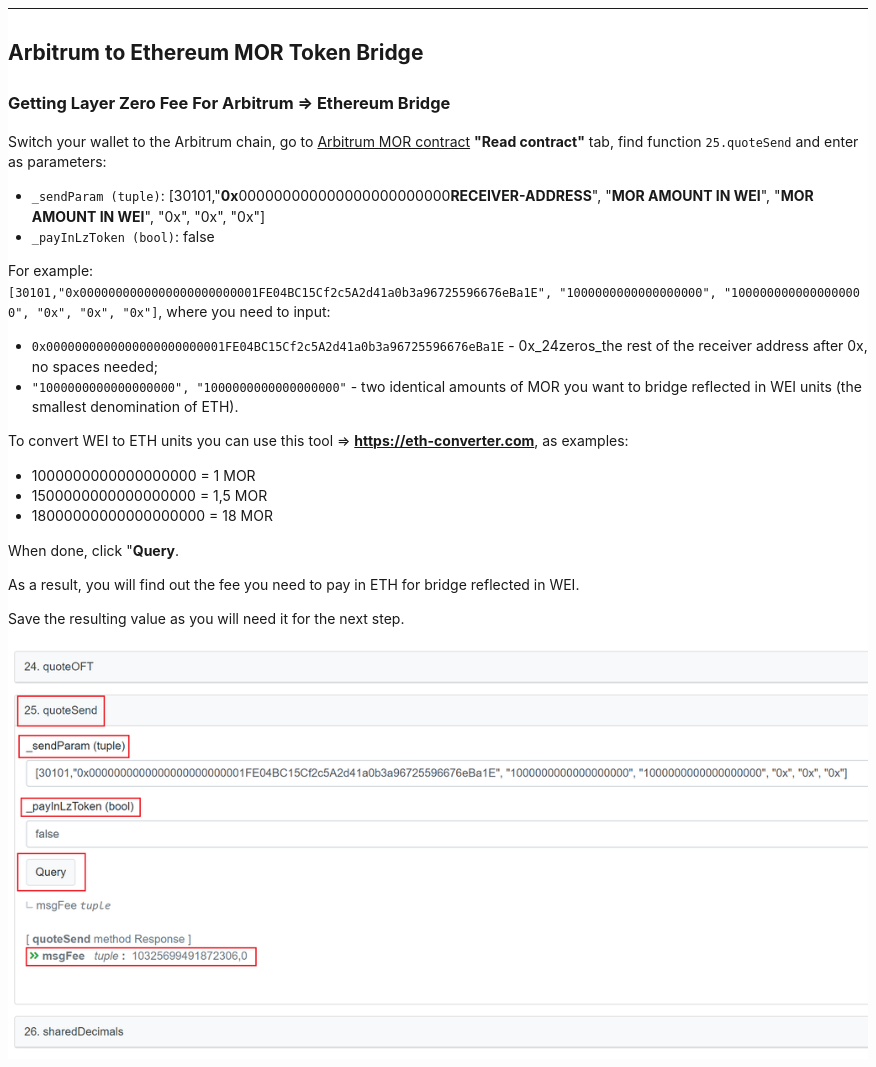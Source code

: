 

---
## Arbitrum to Ethereum MOR Token Bridge
### Getting Layer Zero Fee For Arbitrum => Ethereum Bridge
Switch your wallet to the Arbitrum chain, go to [Arbitrum MOR contract](https://arbiscan.io/token/0x092bAaDB7DEf4C3981454dD9c0A0D7FF07bCFc86#readContract) **"Read contract"** tab, find function `25.quoteSend` and enter as parameters:
- `_sendParam (tuple)`: [30101,"**0x**000000000000000000000000**RECEIVER-ADDRESS**", "**MOR AMOUNT IN WEI**", "**MOR AMOUNT IN WEI**", "0x", "0x", "0x"]
- `_payInLzToken (bool)`: false

For example:  
`[30101,"0x0000000000000000000000001FE04BC15Cf2c5A2d41a0b3a96725596676eBa1E", "1000000000000000000", "1000000000000000000", "0x", "0x", "0x"]`, where you need to input:
- `0x0000000000000000000000001FE04BC15Cf2c5A2d41a0b3a96725596676eBa1E` - 0x_24zeros_the rest of the receiver address after 0x, no spaces needed;
- `"1000000000000000000", "1000000000000000000"` - two identical amounts of MOR you want to bridge reflected in WEI units (the smallest denomination of ETH).

To convert WEI to ETH units you can use this tool => **https://eth-converter.com**, as examples:
- 1000000000000000000 = 1 MOR  
- 1500000000000000000 = 1,5 MOR  
- 18000000000000000000 = 18 MOR  

When done, click "**Query**.

As a result, you will find out the fee you need to pay in ETH for bridge reflected in WEI.  

Save the resulting value as you will need it for the next step.  

<img src="/Graphics/Docs%20Graphics/English/MOR%20Bridge%20Guide/arb-eth-fee.png" width=100% height=100%>
